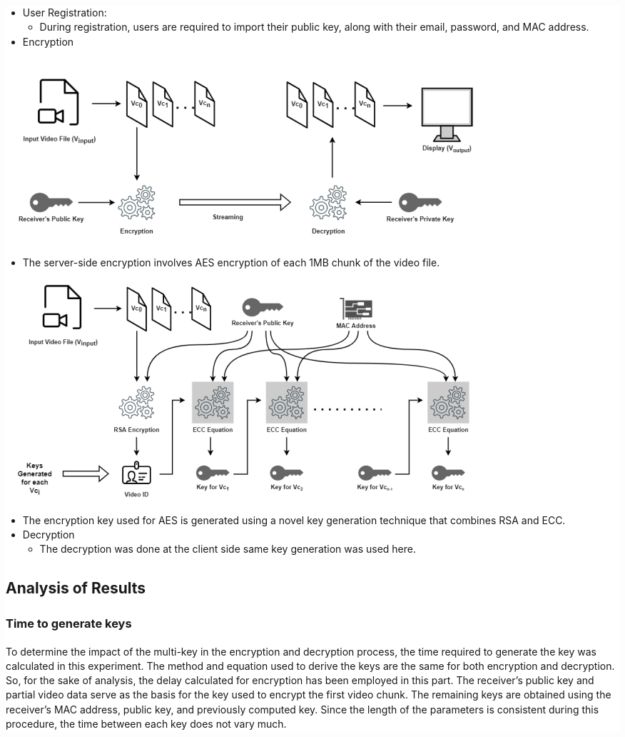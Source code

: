 - User Registration:
   - During registration, users are required to import their public key, along with their email, password, and MAC address.
- Encryption

![Video Encryption](assets/video_encryption.png)

   - The server-side encryption involves AES encryption of each 1MB chunk of the video file.

![keygeneration](assets/keygeneration.png)

   - The encryption key used for AES is generated using a novel key generation technique that combines RSA and ECC.
- Decryption
   - The decryption was done at the client side same key generation was used here.

## Analysis of Results

### Time to generate keys

To determine the impact of the multi-key in the encryption and decryption process, the time required to generate the key was calculated in this experiment. The method and equation used to derive the keys are the same for both encryption and
decryption. So, for the sake of analysis, the delay calculated for encryption has been employed in this part. The receiver’s public key and partial video data serve as the basis for the key used to encrypt the first video chunk. The remaining keys are obtained using the receiver’s MAC address, public key, and previously computed key. Since the length of the parameters is consistent during this procedure, the time between each key does not vary much.
